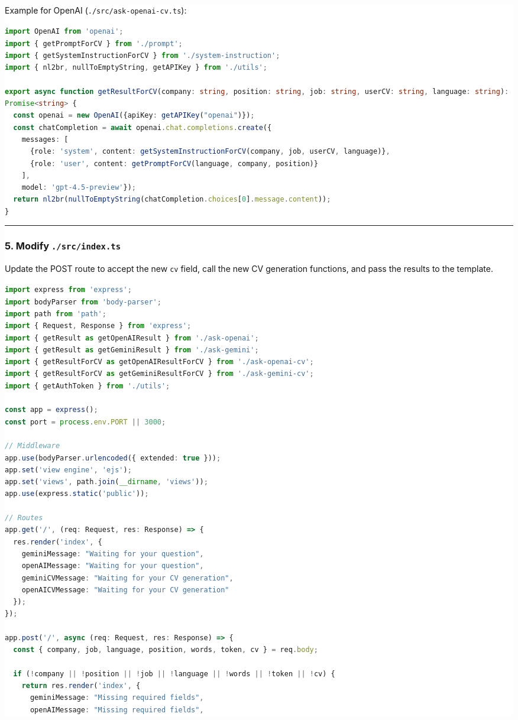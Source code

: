 Example for OpenAI (`./src/ask-openai-cv.ts`):

```ts
import OpenAI from 'openai';
import { getPromptForCV } from './prompt';
import { getSystemInstructionForCV } from './system-instruction';
import { nl2br, nullToEmptyString, getAPIKey } from './utils';

export async function getResultForCV(company: string, position: string, job: string, userCV: string, language: string): Promise<string> {
  const openai = new OpenAI({apiKey: getAPIKey("openai")});
  const chatCompletion = await openai.chat.completions.create({
    messages: [
      {role: 'system', content: getSystemInstructionForCV(company, job, userCV, language)},
      {role: 'user', content: getPromptForCV(language, company, position)}
    ],
    model: 'gpt-4.5-preview'});
  return nl2br(nullToEmptyString(chatCompletion.choices[0].message.content));
}
```

---

### 5. Modify `./src/index.ts`

Update the POST route to accept the new `cv` field, call the new CV generation functions, and pass the results to the template.

```ts
import express from 'express';
import bodyParser from 'body-parser';
import path from 'path';
import { Request, Response } from 'express';
import { getResult as getOpenAIResult } from './ask-openai';
import { getResult as getGeminiResult } from './ask-gemini';
import { getResultForCV as getOpenAIResultForCV } from './ask-openai-cv';
import { getResultForCV as getGeminiResultForCV } from './ask-gemini-cv';
import { getAuthToken } from './utils';

const app = express();
const port = process.env.PORT || 3000;

// Middleware
app.use(bodyParser.urlencoded({ extended: true }));
app.set('view engine', 'ejs');
app.set('views', path.join(__dirname, 'views'));
app.use(express.static('public'));

// Routes
app.get('/', (req: Request, res: Response) => {
  res.render('index', { 
    geminiMessage: "Waiting for your question", 
    openAIMessage: "Waiting for your question",
    geminiCVMessage: "Waiting for your CV generation",
    openAICVMessage: "Waiting for your CV generation"
  });
});

app.post('/', async (req: Request, res: Response) => {
  const { company, job, language, position, words, token, cv } = req.body;

  if (!company || !position || !job || !language || !words || !token || !cv) {
    return res.render('index', { 
      geminiMessage: "Missing required fields", 
      openAIMessage: "Missing required fields",
```